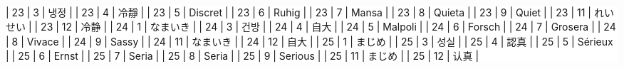 | 23        | 3                 | 냉정      |
| 23        | 4                 | 冷靜      |
| 23        | 5                 | Discret |
| 23        | 6                 | Ruhig   |
| 23        | 7                 | Mansa   |
| 23        | 8                 | Quieta  |
| 23        | 9                 | Quiet   |
| 23        | 11                | れいせい    |
| 23        | 12                | 冷静      |
| 24        | 1                 | なまいき    |
| 24        | 3                 | 건방      |
| 24        | 4                 | 自大      |
| 24        | 5                 | Malpoli |
| 24        | 6                 | Forsch  |
| 24        | 7                 | Grosera |
| 24        | 8                 | Vivace  |
| 24        | 9                 | Sassy   |
| 24        | 11                | なまいき    |
| 24        | 12                | 自大      |
| 25        | 1                 | まじめ     |
| 25        | 3                 | 성실      |
| 25        | 4                 | 認真      |
| 25        | 5                 | Sérieux |
| 25        | 6                 | Ernst   |
| 25        | 7                 | Seria   |
| 25        | 8                 | Seria   |
| 25        | 9                 | Serious |
| 25        | 11                | まじめ     |
| 25        | 12                | 认真      |

